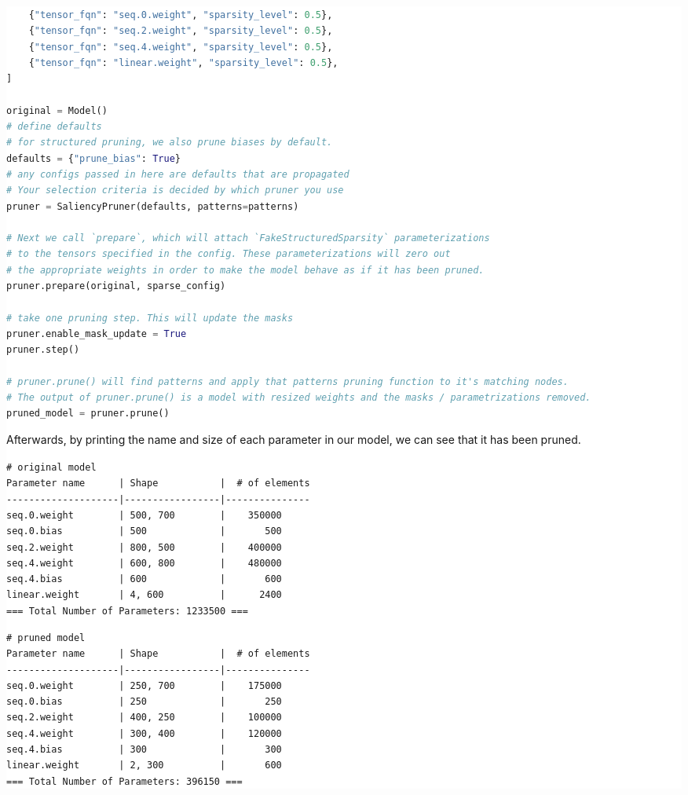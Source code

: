 ```python
    {"tensor_fqn": "seq.0.weight", "sparsity_level": 0.5},
    {"tensor_fqn": "seq.2.weight", "sparsity_level": 0.5},
    {"tensor_fqn": "seq.4.weight", "sparsity_level": 0.5},
    {"tensor_fqn": "linear.weight", "sparsity_level": 0.5},
]

original = Model()
# define defaults
# for structured pruning, we also prune biases by default.
defaults = {"prune_bias": True}
# any configs passed in here are defaults that are propagated
# Your selection criteria is decided by which pruner you use
pruner = SaliencyPruner(defaults, patterns=patterns)

# Next we call `prepare`, which will attach `FakeStructuredSparsity` parameterizations
# to the tensors specified in the config. These parameterizations will zero out
# the appropriate weights in order to make the model behave as if it has been pruned.
pruner.prepare(original, sparse_config)

# take one pruning step. This will update the masks
pruner.enable_mask_update = True
pruner.step()

# pruner.prune() will find patterns and apply that patterns pruning function to it's matching nodes.
# The output of pruner.prune() is a model with resized weights and the masks / parametrizations removed.
pruned_model = pruner.prune()
```
Afterwards, by printing the name and size of each parameter in our model, we can see that it has been pruned.

```
# original model
Parameter name      | Shape           |  # of elements
--------------------|-----------------|---------------
seq.0.weight        | 500, 700        |    350000
seq.0.bias          | 500             |       500
seq.2.weight        | 800, 500        |    400000
seq.4.weight        | 600, 800        |    480000
seq.4.bias          | 600             |       600
linear.weight       | 4, 600          |      2400
=== Total Number of Parameters: 1233500 ===
```
```
# pruned model
Parameter name      | Shape           |  # of elements
--------------------|-----------------|---------------
seq.0.weight        | 250, 700        |    175000
seq.0.bias          | 250             |       250
seq.2.weight        | 400, 250        |    100000
seq.4.weight        | 300, 400        |    120000
seq.4.bias          | 300             |       300
linear.weight       | 2, 300          |       600
=== Total Number of Parameters: 396150 ===
```
